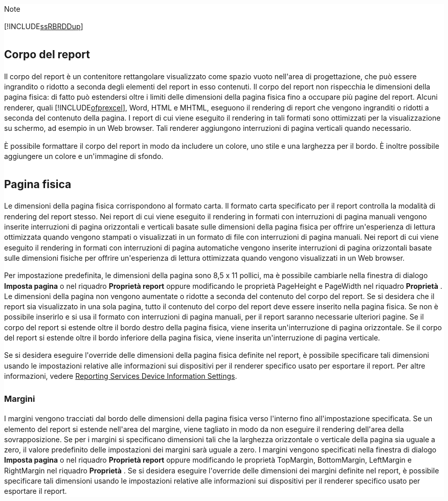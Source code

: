 > [!NOTE]  
>  [!INCLUDE[ssRBRDDup](../../includes/ssrbrddup-md.md)]  
  
## <a name="the-report-body"></a>Corpo del report  
 Il corpo del report è un contenitore rettangolare visualizzato come spazio vuoto nell'area di progettazione, che può essere ingrandito o ridotto a seconda degli elementi del report in esso contenuti. Il corpo del report non rispecchia le dimensioni della pagina fisica: di fatto può estendersi oltre i limiti delle dimensioni della pagina fisica fino a occupare più pagine del report. Alcuni renderer, quali [!INCLUDE[ofprexcel](../../includes/ofprexcel-md.md)], Word, HTML e MHTML, eseguono il rendering di report che vengono ingranditi o ridotti a seconda del contenuto della pagina. I report di cui viene eseguito il rendering in tali formati sono ottimizzati per la visualizzazione su schermo, ad esempio in un Web browser. Tali renderer aggiungono interruzioni di pagina verticali quando necessario.  
  
 È possibile formattare il corpo del report in modo da includere un colore, uno stile e una larghezza per il bordo. È inoltre possibile aggiungere un colore e un'immagine di sfondo.  
  
## <a name="the-physical-page"></a>Pagina fisica  
 Le dimensioni della pagina fisica corrispondono al formato carta. Il formato carta specificato per il report controlla la modalità di rendering del report stesso. Nei report di cui viene eseguito il rendering in formati con interruzioni di pagina manuali vengono inserite interruzioni di pagina orizzontali e verticali basate sulle dimensioni della pagina fisica per offrire un'esperienza di lettura ottimizzata quando vengono stampati o visualizzati in un formato di file con interruzioni di pagina manuali. Nei report di cui viene eseguito il rendering in formati con interruzioni di pagina automatiche vengono inserite interruzioni di pagina orizzontali basate sulle dimensioni fisiche per offrire un'esperienza di lettura ottimizzata quando vengono visualizzati in un Web browser.  
  
 Per impostazione predefinita, le dimensioni della pagina sono 8,5 x 11 pollici, ma è possibile cambiarle nella finestra di dialogo **Imposta pagina** o nel riquadro **Proprietà report** oppure modificando le proprietà PageHeight e PageWidth nel riquadro **Proprietà** . Le dimensioni della pagina non vengono aumentate o ridotte a seconda del contenuto del corpo del report. Se si desidera che il report sia visualizzato in una sola pagina, tutto il contenuto del corpo del report deve essere inserito nella pagina fisica. Se non è possibile inserirlo e si usa il formato con interruzioni di pagina manuali, per il report saranno necessarie ulteriori pagine. Se il corpo del report si estende oltre il bordo destro della pagina fisica, viene inserita un'interruzione di pagina orizzontale. Se il corpo del report si estende oltre il bordo inferiore della pagina fisica, viene inserita un'interruzione di pagina verticale.  
  
 Se si desidera eseguire l'override delle dimensioni della pagina fisica definite nel report, è possibile specificare tali dimensioni usando le impostazioni relative alle informazioni sui dispositivi per il renderer specifico usato per esportare il report. Per altre informazioni, vedere [Reporting Services Device Information Settings](http://go.microsoft.com/fwlink/?LinkId=102515).  
  
### <a name="margins"></a>Margini  
 I margini vengono tracciati dal bordo delle dimensioni della pagina fisica verso l'interno fino all'impostazione specificata. Se un elemento del report si estende nell'area del margine, viene tagliato in modo da non eseguire il rendering dell'area della sovrapposizione. Se per i margini si specificano dimensioni tali che la larghezza orizzontale o verticale della pagina sia uguale a zero, il valore predefinito delle impostazioni dei margini sarà uguale a zero. I margini vengono specificati nella finestra di dialogo **Imposta pagina** o nel riquadro **Proprietà report** oppure modificando le proprietà TopMargin, BottomMargin, LeftMargin e RightMargin nel riquadro **Proprietà** . Se si desidera eseguire l'override delle dimensioni dei margini definite nel report, è possibile specificare tali dimensioni usando le impostazioni relative alle informazioni sui dispositivi per il renderer specifico usato per esportare il report.  
  